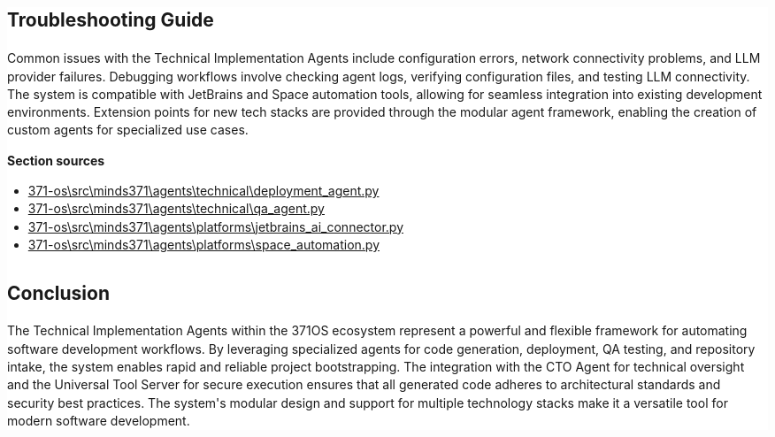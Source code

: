 ## Troubleshooting Guide
Common issues with the Technical Implementation Agents include configuration errors, network connectivity problems, and LLM provider failures. Debugging workflows involve checking agent logs, verifying configuration files, and testing LLM connectivity. The system is compatible with JetBrains and Space automation tools, allowing for seamless integration into existing development environments. Extension points for new tech stacks are provided through the modular agent framework, enabling the creation of custom agents for specialized use cases.

**Section sources**
- [371-os\src\minds371\agents\technical\deployment_agent.py](file://371-os/src/minds371/agents/technical/deployment_agent.py)
- [371-os\src\minds371\agents\technical\qa_agent.py](file://371-os/src/minds371/agents/technical/qa_agent.py)
- [371-os\src\minds371\agents\platforms\jetbrains_ai_connector.py](file://371-os/src/minds371/agents/platforms/jetbrains_ai_connector.py)
- [371-os\src\minds371\agents\platforms\space_automation.py](file://371-os/src/minds371/agents/platforms/space_automation.py)

## Conclusion
The Technical Implementation Agents within the 371OS ecosystem represent a powerful and flexible framework for automating software development workflows. By leveraging specialized agents for code generation, deployment, QA testing, and repository intake, the system enables rapid and reliable project bootstrapping. The integration with the CTO Agent for technical oversight and the Universal Tool Server for secure execution ensures that all generated code adheres to architectural standards and security best practices. The system's modular design and support for multiple technology stacks make it a versatile tool for modern software development.